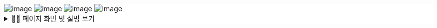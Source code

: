 <img width="632" alt="image" src="https://user-images.githubusercontent.com/113097373/218485832-62a2e767-4263-492c-affc-a7a93f019d38.png">
<img width="640" alt="image" src="https://user-images.githubusercontent.com/113097373/218486118-9b062ab4-61a9-462a-a467-dc6aec4bfa8f.png">
<img width="640" alt="image" src="https://user-images.githubusercontent.com/113097373/218486271-1a98ec68-0e75-47db-b481-6be4b4e6d91f.png">
<img width="640" alt="image" src="https://user-images.githubusercontent.com/113097373/218486444-9a191a69-4577-4b42-aa99-872abbf14947.png">
<details><summary>👨‍🏫 페이지 화면 및 설명 보기
</summary>

<br></br>



## 👨‍🏫 교직원페이지(담당 페이지)

<br></br>

### 1. 전자결재
<img width="618" alt="image" src="https://user-images.githubusercontent.com/113097373/218487301-bf5f59eb-9458-405b-8351-60ba729f2c89.png"><br>
* 문서 종류 선택
* 중간 결재자 우선 선택
* 중간 결재자와 최종 결재자 중복 체크

</br>

<img width="618" alt="image" src="https://user-images.githubusercontent.com/113097373/218487842-32dcbdf9-d608-4cfa-bee5-b78443feb19f.png"><br>
* 회원이 결재해야 할 문서 상세정보 조회
* 중간 결재자인 경우 승인 / 반려 즉시 가능
* 최종 결재자인 경우 중간 결재자의 승인 후 승인 / 반려 가능
* 승인 / 반려 하는 경우 결재자의 의견 작성

</br>

<img width="618" alt="image" src="https://user-images.githubusercontent.com/113097373/218488044-b00249e1-c27b-40eb-9fc5-ab2fe9eb443a.png"><br>
* 회원이 작성한 결재 문서 상세 조회
* 결재 문서의 중간결재자 승인 여부 조회
* 파일선택 시 파일 다운로드 가능
* 결재 문서가 대기중일 때 문서 상신 취소 선택 시 문서 삭제


<br></br>

### 2. 강의관리
<img width="621" alt="image" src="https://user-images.githubusercontent.com/113097373/218488561-19f2676f-7093-46ff-b610-c54e6a3fa95d.png"><br>
* 강의 전체 조회 후 강의 번호로 정렬
* 미승인 / 승인 상태 선택 후 년도별, 학기별, 강의명에 따라 강의 검색
* 강의 선택 시 강의 상세 정보 조회
* 승인된 강의는 재 승인 불가하며 승인여부와 개강인 제외 모두 수정가능
* 미승인된 강의는 수정이 불가하며 승인여부를 승인으로 변경하고 개강일을 설정을 필수로 선택해야 승인 가능
* 승인 여부 상관 없이 삭제 가능

<br></br>
